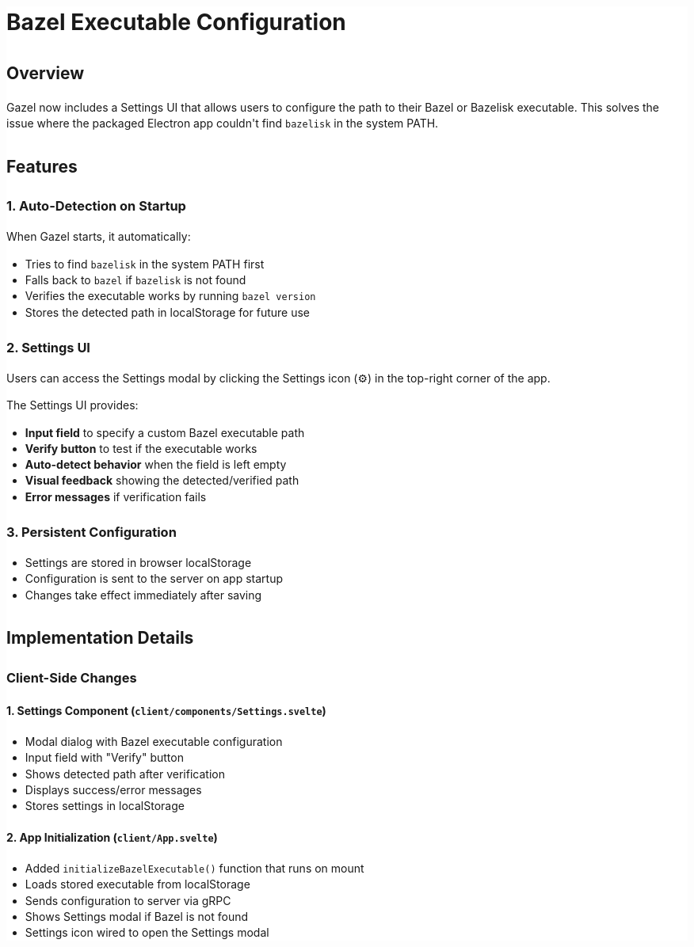 # Bazel Executable Configuration

## Overview

Gazel now includes a Settings UI that allows users to configure the path to their Bazel or Bazelisk executable. This solves the issue where the packaged Electron app couldn't find `bazelisk` in the system PATH.

## Features

### 1. **Auto-Detection on Startup**
When Gazel starts, it automatically:
- Tries to find `bazelisk` in the system PATH first
- Falls back to `bazel` if `bazelisk` is not found
- Verifies the executable works by running `bazel version`
- Stores the detected path in localStorage for future use

### 2. **Settings UI**
Users can access the Settings modal by clicking the Settings icon (⚙️) in the top-right corner of the app.

The Settings UI provides:
- **Input field** to specify a custom Bazel executable path
- **Verify button** to test if the executable works
- **Auto-detect behavior** when the field is left empty
- **Visual feedback** showing the detected/verified path
- **Error messages** if verification fails

### 3. **Persistent Configuration**
- Settings are stored in browser localStorage
- Configuration is sent to the server on app startup
- Changes take effect immediately after saving

## Implementation Details

### Client-Side Changes

#### 1. **Settings Component** (`client/components/Settings.svelte`)
- Modal dialog with Bazel executable configuration
- Input field with "Verify" button
- Shows detected path after verification
- Displays success/error messages
- Stores settings in localStorage

#### 2. **App Initialization** (`client/App.svelte`)
- Added `initializeBazelExecutable()` function that runs on mount
- Loads stored executable from localStorage
- Sends configuration to server via gRPC
- Shows Settings modal if Bazel is not found
- Settings icon wired to open the Settings modal
